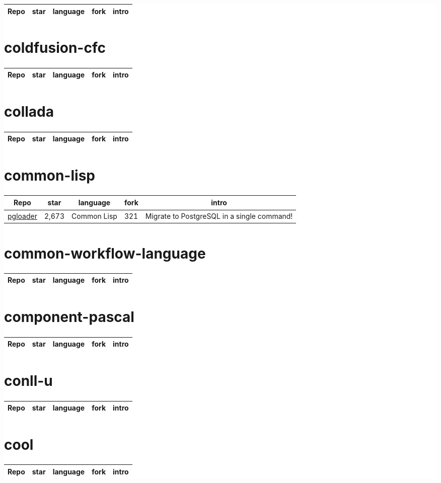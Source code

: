 Repo|star|language|fork|intro
-|-|-|-|-



# coldfusion-cfc

Repo|star|language|fork|intro
-|-|-|-|-



# collada

Repo|star|language|fork|intro
-|-|-|-|-



# common-lisp

Repo|star|language|fork|intro
-|-|-|-|-
[pgloader](https://github.com/dimitri/pgloader)|2,673|Common Lisp|321|Migrate to PostgreSQL in a single command!


# common-workflow-language

Repo|star|language|fork|intro
-|-|-|-|-



# component-pascal

Repo|star|language|fork|intro
-|-|-|-|-



# conll-u

Repo|star|language|fork|intro
-|-|-|-|-



# cool

Repo|star|language|fork|intro
-|-|-|-|-
